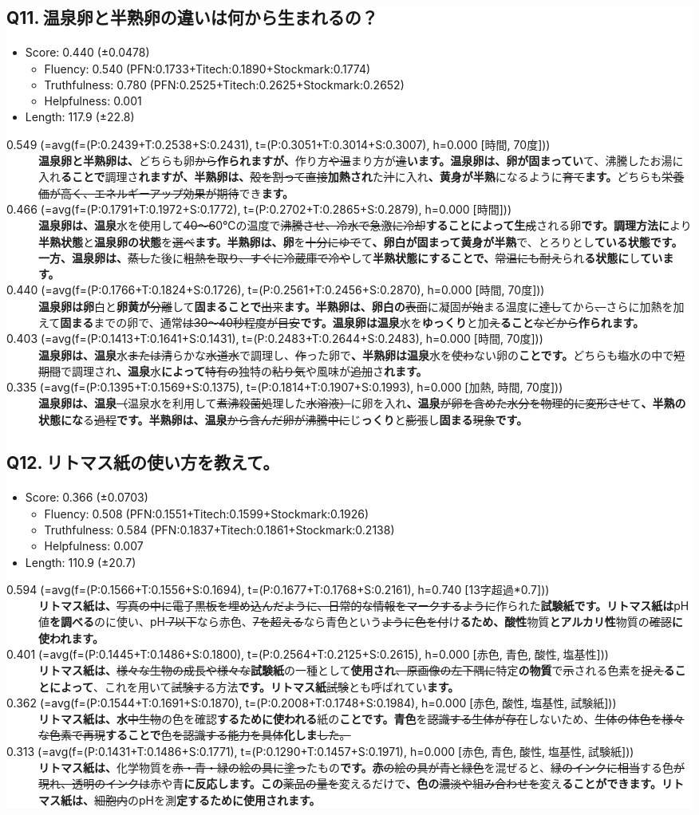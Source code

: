 ## <a name="Q11"></a>Q11. 温泉卵と半熟卵の違いは何から生まれるの？

- Score: 0.440 (±0.0478)
  - Fluency: 0.540 (PFN:0.1733+Titech:0.1890+Stockmark:0.1774)
  - Truthfulness: 0.780 (PFN:0.2525+Titech:0.2625+Stockmark:0.2652)
  - Helpfulness: 0.001
- Length: 117.9 (±22.8)

<dl>
<dt>0.549 (=avg(f=(P:0.2439+T:0.2538+S:0.2431), t=(P:0.3051+T:0.3014+S:0.3007), h=0.000 [時間, 70度]))</dt>
<dd><b>温泉卵と半熟卵は、</b>どちらも卵<s>から</s><b>作られますが、</b>作り方<s>や温</s>まり方が<s>違</s><b>います。温泉卵は、卵が固まってい</b>て、沸騰したお湯に入れ<b>ることで</b>調理さ<b>れますが、半熟卵は、</b><s>殻を割って直接</s><b>加熱され</b>た<s>汁</s>に入れ<b>、黄身が半熟</b>になるように<s>育て</s><b>ます。</b>どちらも<s>栄養価が高く、エネルギーアップ効果が期待</s>でき<b>ます。</b></dd>
<dt>0.466 (=avg(f=(P:0.1791+T:0.1972+S:0.1772), t=(P:0.2702+T:0.2865+S:0.2879), h=0.000 [時間]))</dt>
<dd><b>温泉卵は、温泉</b>水を<s>使</s>用して<s>40〜6</s>0℃の温度で<s>沸騰させ、冷水で急激に冷却</s><b>することによって生</b><s>成</s>される卵<b>です。調理方法に</b>より<b>半熟状態</b>と<b>温泉卵の状態</b>を<s>選べ</s><b>ます。半熟卵は、卵</b>を<s>十分にゆで</s>て<b>、卵白が固まって黄身が半熟</b>で、とろりとし<b>ている状態です。一方、温泉卵は、</b><s>蒸し</s>た後に<s>粗熱を取り、すぐに冷蔵庫で冷や</s>して<b>半熟状態にすることで、</b><s>常温にも耐え</s>られ<b>る状態に</b>し<b>ています。</b></dd>
<dt>0.440 (=avg(f=(P:0.1766+T:0.1824+S:0.1726), t=(P:0.2561+T:0.2456+S:0.2870), h=0.000 [時間, 70度]))</dt>
<dd><b>温泉卵は卵</b>白と<b>卵黄が</b><s>分離</s>して<b>固まることで</b><s>出来</s><b>ます。半熟卵は、卵白の</b><s>表面</s>に凝固<s>が始</s>まる温度に<s>達し</s>てから<s>、</s>さらに加熱を加えて<b>固まる</b>までの卵で、通常<s>は30〜40秒程度が目安</s><b>です。温泉卵は温泉</b>水を<b>ゆっくり</b>と加<s>え</s><b>ること</b><s>などから</s><b>作られます。</b></dd>
<dt>0.403 (=avg(f=(P:0.1413+T:0.1641+S:0.1431), t=(P:0.2483+T:0.2644+S:0.2483), h=0.000 [時間, 70度]))</dt>
<dd><b>温泉卵は、温泉</b>水<s>または清</s>らかな<s>水道水</s>で調理し、<s>作</s>った卵で<b>、半熟卵は温泉</b>水を<s>使わ</s>ない卵の<b>ことです。</b>どちらも<s>塩</s>水の中で<s>短期間</s>で調理され<b>、温泉</b>水<b>によって</b><s>特有の</s>独特の<s>粘り気</s>や風味が<s>追加</s>さ<b>れます。</b></dd>
<dt>0.335 (=avg(f=(P:0.1395+T:0.1569+S:0.1375), t=(P:0.1814+T:0.1907+S:0.1993), h=0.000 [加熱, 時間, 70度]))</dt>
<dd><b>温泉卵は、温泉</b><s>（</s>温泉水を利用して<s>煮沸殺菌処</s>理した<s>水溶液）</s>に卵を入れ<b>、温泉</b><s>が卵を含めた水分を物理的に変形させ</s>て<b>、半熟の状態にな</b>る<s>過程</s><b>です。半熟卵は、温泉</b><s>から含んだ卵が沸騰中に</s>じ<b>っくり</b>と<s>膨張</s>し<b>固まる</b><s>現象</s><b>です。</b></dd>
</dl>

## <a name="Q12"></a>Q12. リトマス紙の使い方を教えて。

- Score: 0.366 (±0.0703)
  - Fluency: 0.508 (PFN:0.1551+Titech:0.1599+Stockmark:0.1926)
  - Truthfulness: 0.584 (PFN:0.1837+Titech:0.1861+Stockmark:0.2138)
  - Helpfulness: 0.007
- Length: 110.9 (±20.7)

<dl>
<dt>0.594 (=avg(f=(P:0.1566+T:0.1556+S:0.1694), t=(P:0.1677+T:0.1768+S:0.2161), h=0.740 [13字超過*0.7]))</dt>
<dd><b>リトマス紙は、</b><s>写真の中に電子黒板を埋め込んだように、日常的な情報をマークするように</s>作られた<b>試験紙です。リトマス紙は</b>pH値<b>を調べる</b>のに使い、pH<s> 7以下</s>なら赤色、<s>7を超える</s>なら青色という<s>ように色を付</s>け<b>るため、酸性</b>物質<b>とアルカリ性</b>物質の<s>確認</s><b>に使われます。</b></dd>
<dt>0.401 (=avg(f=(P:0.1445+T:0.1486+S:0.1800), t=(P:0.2564+T:0.2125+S:0.2615), h=0.000 [赤色, 青色, 酸性, 塩基性]))</dt>
<dd><b>リトマス紙は、</b><s>様々な生物の成長や様々な</s><b>試験紙</b>の一種として<b>使用され</b><s>、原画像の左下隅に</s>特定<b>の物質</b>で<s>示</s>される色素を<s>捉え</s><b>ることによって</b>、これを用いて<s>試験す</s>る方法<b>です。リトマス紙</b><s>試験</s>とも呼ばれてい<b>ます。</b></dd>
<dt>0.362 (=avg(f=(P:0.1544+T:0.1691+S:0.1870), t=(P:0.2008+T:0.1748+S:0.1984), h=0.000 [赤色, 酸性, 塩基性, 試験紙]))</dt>
<dd><b>リトマス紙は、水</b><s>中生物</s>の色を確認<b>するために使われる</b>紙の<b>ことです。青色</b>を<s>認識する生体が存在</s>しないため、<s>生体の体色を様々な色素で再現</s><b>することで</b>色<s>を認識する能力を具体</s><b>化しま</b><s>した。</s></dd>
<dt>0.313 (=avg(f=(P:0.1431+T:0.1486+S:0.1771), t=(P:0.1290+T:0.1457+S:0.1971), h=0.000 [赤色, 青色, 酸性, 塩基性, 試験紙]))</dt>
<dd><b>リトマス紙は、</b>化学物質を<s>赤・青・緑の絵の具に塗っ</s>たもの<b>です。赤</b><s>の絵の具が青と緑色</s>を混ぜると、<s>緑のインクに相当</s>する色<s>が現れ、透明のインクは</s>赤や青<b>に反応します。この</b><s>薬品の量を</s>変えるだけで<b>、色の</b><s>濃淡や組み合わせを</s>変え<b>ることができます。リトマス紙は、</b><s>細胞内</s>のpHを測<b>定するために使用されます。</b></dd>